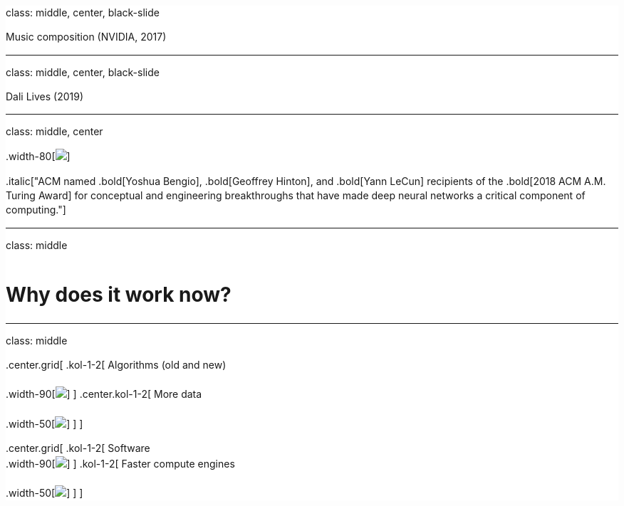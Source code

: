 class: middle, center, black-slide

<iframe width="600" height="450" src="https://www.youtube.com/embed/egJ0PTKQp4U?start=223" frameborder="0" allowfullscreen></iframe>

Music composition (NVIDIA, 2017)

---

class: middle, center, black-slide

<iframe width="600" height="450" src="https://www.youtube.com/embed/BIDaxl4xqJ4" frameborder="0" allowfullscreen></iframe>

Dali Lives (2019)

---

class: middle, center

.width-80[![](figures/lec0/turing-award.png)]

.italic["ACM named .bold[Yoshua Bengio], .bold[Geoffrey Hinton], and .bold[Yann LeCun] recipients of the .bold[2018 ACM A.M. Turing Award] for conceptual and engineering breakthroughs that have made deep neural networks a critical component of computing."]

---

class: middle

# Why does it work now?

---

class: middle

.center.grid[
.kol-1-2[
Algorithms (old and new)<br><br>
.width-90[![](figures/lec0/skip-connection.png)]
]
.center.kol-1-2[
More data<br><br>
.width-50[![](figures/lec0/imagenet.jpeg)]
]
]

.center.grid[
.kol-1-2[
Software<br>
.width-90[![](figures/lec0/software.png)]
]
.kol-1-2[
Faster compute engines<br><br>
.width-50[![](figures/lec0/titan.jpg)]
]
]
